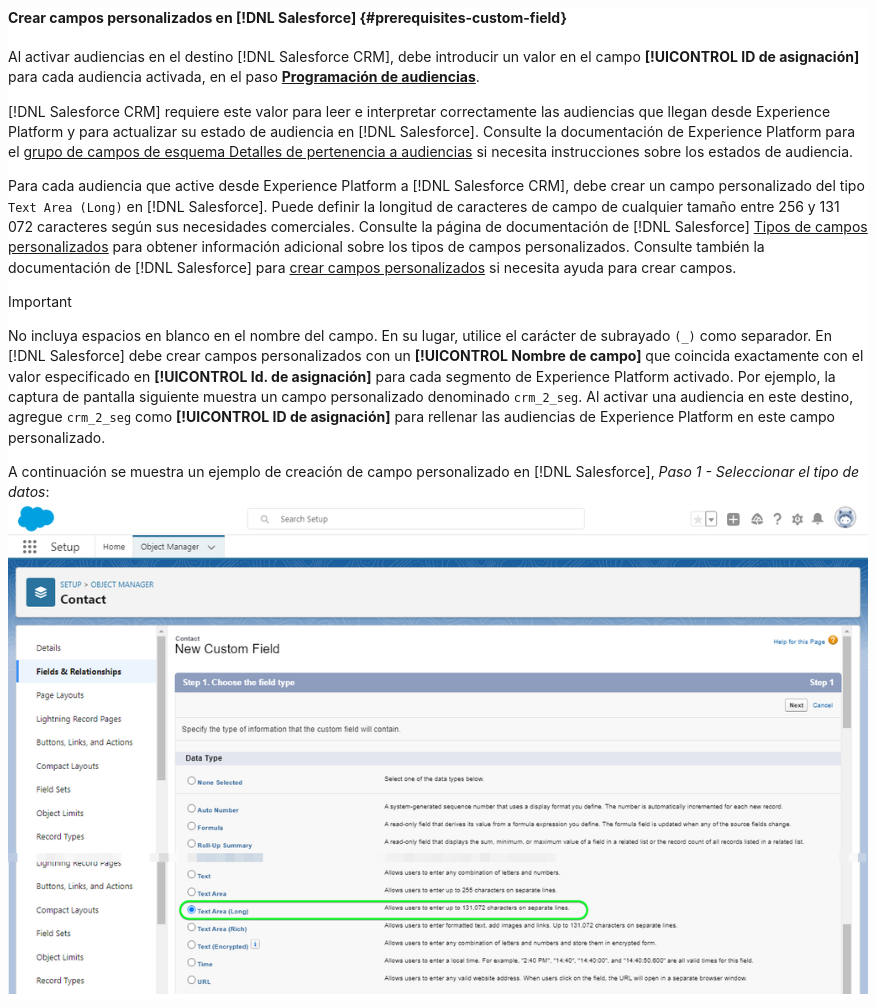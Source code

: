 #### Crear campos personalizados en [!DNL Salesforce] {#prerequisites-custom-field}

Al activar audiencias en el destino [!DNL Salesforce CRM], debe introducir un valor en el campo **[!UICONTROL ID de asignación]** para cada audiencia activada, en el paso **[Programación de audiencias](#schedule-segment-export-example)**.

[!DNL Salesforce CRM] requiere este valor para leer e interpretar correctamente las audiencias que llegan desde Experience Platform y para actualizar su estado de audiencia en [!DNL Salesforce]. Consulte la documentación de Experience Platform para el [grupo de campos de esquema Detalles de pertenencia a audiencias](/help/xdm/field-groups/profile/segmentation.md) si necesita instrucciones sobre los estados de audiencia.

Para cada audiencia que active desde Experience Platform a [!DNL Salesforce CRM], debe crear un campo personalizado del tipo `Text Area (Long)` en [!DNL Salesforce]. Puede definir la longitud de caracteres de campo de cualquier tamaño entre 256 y 131 072 caracteres según sus necesidades comerciales. Consulte la página de documentación de [!DNL Salesforce] [Tipos de campos personalizados](https://help.salesforce.com/s/articleView?id=sf.custom_field_types.htm&amp;type=5) para obtener información adicional sobre los tipos de campos personalizados. Consulte también la documentación de [!DNL Salesforce] para [crear campos personalizados](https://help.salesforce.com/s/articleView?id=mc_cab_create_an_attribute.htm&amp;type=5&amp;language=en_US) si necesita ayuda para crear campos.

>[!IMPORTANT]
>
>No incluya espacios en blanco en el nombre del campo. En su lugar, utilice el carácter de subrayado `(_)` como separador.
>En [!DNL Salesforce] debe crear campos personalizados con un **[!UICONTROL Nombre de campo]** que coincida exactamente con el valor especificado en **[!UICONTROL Id. de asignación]** para cada segmento de Experience Platform activado. Por ejemplo, la captura de pantalla siguiente muestra un campo personalizado denominado `crm_2_seg`. Al activar una audiencia en este destino, agregue `crm_2_seg` como **[!UICONTROL ID de asignación]** para rellenar las audiencias de Experience Platform en este campo personalizado.

A continuación se muestra un ejemplo de creación de campo personalizado en [!DNL Salesforce], *Paso 1 - Seleccionar el tipo de datos*:
![Captura de pantalla de la IU de Salesforce que muestra la creación de campos personalizados, Paso 1: Seleccione el tipo de datos.](../../assets/catalog/crm/salesforce/create-salesforce-custom-field-step-1.png)
